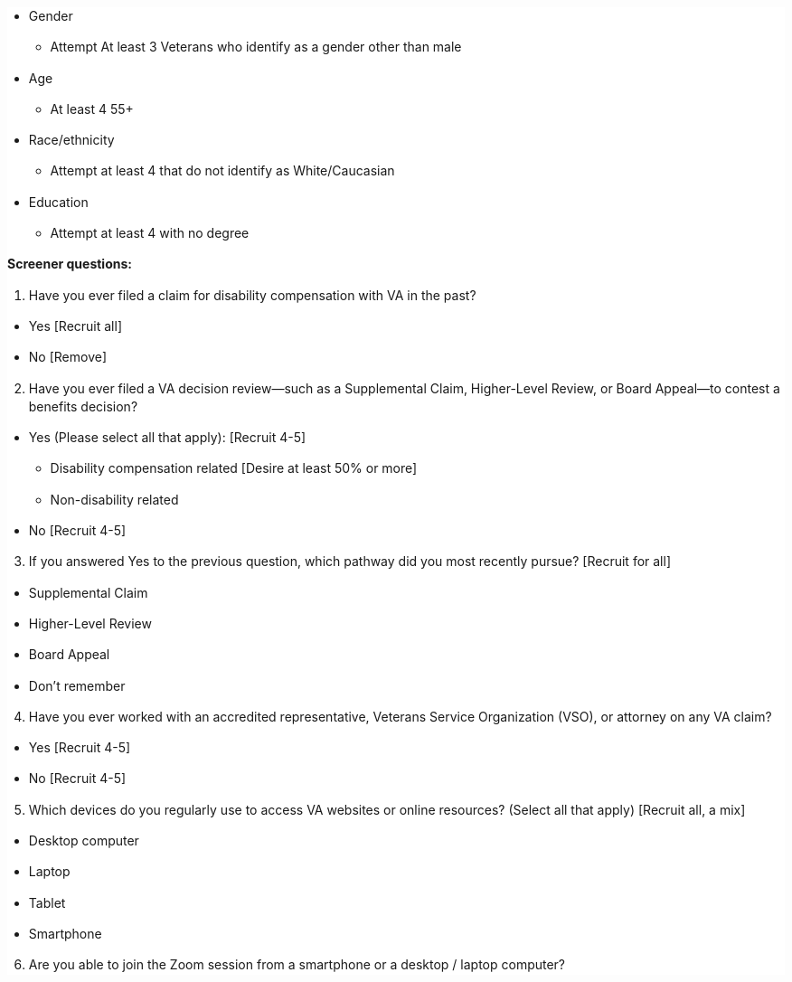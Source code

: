   - Gender

    - Attempt At least 3 Veterans who identify as a gender other than male 

  - Age

    - At least 4 55+ 

  - Race/ethnicity

    - Attempt at least 4 that do not identify as White/Caucasian 

  - Education 

    - Attempt at least 4 with no degree 

**Screener questions:**

1. Have you ever filed a claim for disability compensation with VA in the past?

- Yes \[Recruit all] 

- No \[Remove]

2. Have you ever filed a VA decision review—such as a Supplemental Claim, Higher-Level Review, or Board Appeal—to contest a benefits decision?

- Yes (Please select all that apply): \[Recruit 4-5]

  - Disability compensation related \[Desire at least 50% or more]

  - Non-disability related

- No \[Recruit 4-5]

3. If you answered Yes to the previous question, which pathway did you most recently pursue? \[Recruit for all]

- Supplemental Claim

- Higher-Level Review

- Board Appeal

- Don’t remember

4. Have you ever worked with an accredited representative, Veterans Service Organization (VSO), or attorney on any VA claim?

- Yes \[Recruit 4-5]

- No \[Recruit 4-5]

5. Which devices do you regularly use to access VA websites or online resources? (Select all that apply) \[Recruit all, a mix]

- Desktop computer

- Laptop

- Tablet

- Smartphone

6. Are you able to join the Zoom session from a smartphone or a desktop / laptop computer?
